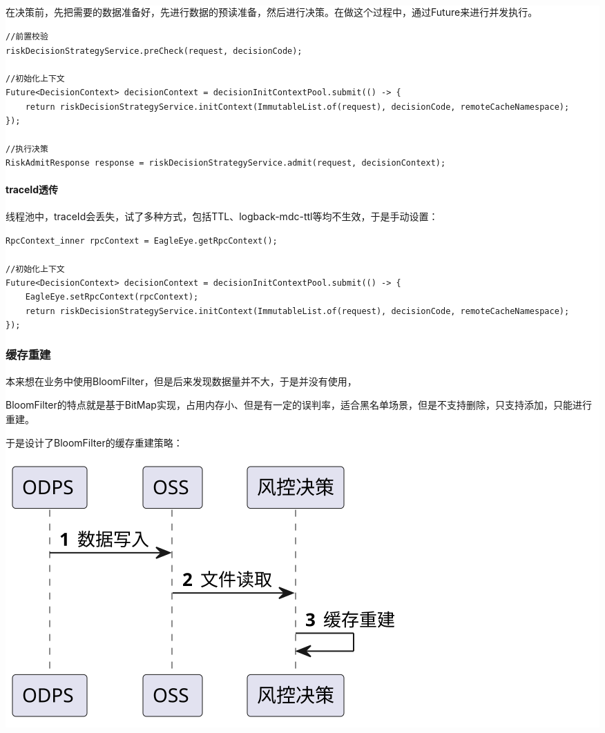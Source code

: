 在决策前，先把需要的数据准备好，先进行数据的预读准备，然后进行决策。在做这个过程中，通过Future来进行并发执行。

```
//前置校验
riskDecisionStrategyService.preCheck(request, decisionCode);

//初始化上下文
Future<DecisionContext> decisionContext = decisionInitContextPool.submit(() -> {
    return riskDecisionStrategyService.initContext(ImmutableList.of(request), decisionCode, remoteCacheNamespace);
});

//执行决策
RiskAdmitResponse response = riskDecisionStrategyService.admit(request, decisionContext);
```

<a name="ddb6ca79"></a>
#### traceId透传

线程池中，traceId会丢失，试了多种方式，包括TTL、logback-mdc-ttl等均不生效，于是手动设置：

```
RpcContext_inner rpcContext = EagleEye.getRpcContext();

//初始化上下文
Future<DecisionContext> decisionContext = decisionInitContextPool.submit(() -> {
    EagleEye.setRpcContext(rpcContext);
    return riskDecisionStrategyService.initContext(ImmutableList.of(request), decisionCode, remoteCacheNamespace);
});
```

<a name="cc136a96"></a>
### 缓存重建

本来想在业务中使用BloomFilter，但是后来发现数据量并不大，于是并没有使用，

BloomFilter的特点就是基于BitMap实现，占用内存小、但是有一定的误判率，适合黑名单场景，但是不支持删除，只支持添加，只能进行重建。

于是设计了BloomFilter的缓存重建策略：

![](./img/c46D0SrY9-iuqkk0/78a8b4cae736f4764047fd4acb802502-598521.svg)
